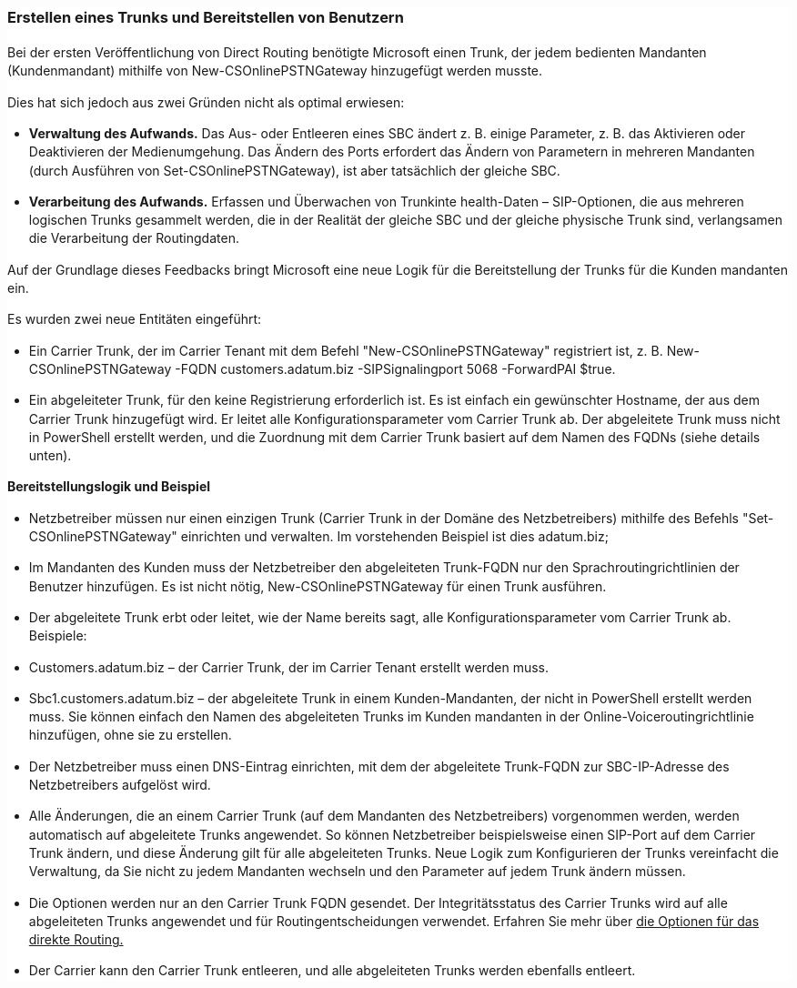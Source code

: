 ### <a name="create-a-trunk-and-provision-users"></a>Erstellen eines Trunks und Bereitstellen von Benutzern

Bei der ersten Veröffentlichung von Direct Routing benötigte Microsoft einen Trunk, der jedem bedienten Mandanten (Kundenmandant) mithilfe von New-CSOnlinePSTNGateway hinzugefügt werden musste.

Dies hat sich jedoch aus zwei Gründen nicht als optimal erwiesen:
 
- **Verwaltung des Aufwands.** Das Aus- oder Entleeren eines SBC ändert z. B. einige Parameter, z. B. das Aktivieren oder Deaktivieren der Medienumgehung. Das Ändern des Ports erfordert das Ändern von Parametern in mehreren Mandanten (durch Ausführen von Set-CSOnlinePSTNGateway), ist aber tatsächlich der gleiche SBC. 

-  **Verarbeitung des Aufwands.** Erfassen und Überwachen von Trunkinte health-Daten – SIP-Optionen, die aus mehreren logischen Trunks gesammelt werden, die in der Realität der gleiche SBC und der gleiche physische Trunk sind, verlangsamen die Verarbeitung der Routingdaten.
 
Auf der Grundlage dieses Feedbacks bringt Microsoft eine neue Logik für die Bereitstellung der Trunks für die Kunden mandanten ein.

Es wurden zwei neue Entitäten eingeführt:
-    Ein Carrier Trunk, der im Carrier Tenant mit dem Befehl "New-CSOnlinePSTNGateway" registriert ist, z. B. New-CSOnlinePSTNGateway -FQDN customers.adatum.biz -SIPSignalingport 5068 -ForwardPAI $true.

-    Ein abgeleiteter Trunk, für den keine Registrierung erforderlich ist. Es ist einfach ein gewünschter Hostname, der aus dem Carrier Trunk hinzugefügt wird. Er leitet alle Konfigurationsparameter vom Carrier Trunk ab. Der abgeleitete Trunk muss nicht in PowerShell erstellt werden, und die Zuordnung mit dem Carrier Trunk basiert auf dem Namen des FQDNs (siehe details unten).

**Bereitstellungslogik und Beispiel**

-    Netzbetreiber müssen nur einen einzigen Trunk (Carrier Trunk in der Domäne des Netzbetreibers) mithilfe des Befehls "Set-CSOnlinePSTNGateway" einrichten und verwalten. Im vorstehenden Beispiel ist dies adatum.biz;
-    Im Mandanten des Kunden muss der Netzbetreiber den abgeleiteten Trunk-FQDN nur den Sprachroutingrichtlinien der Benutzer hinzufügen. Es ist nicht nötig, New-CSOnlinePSTNGateway für einen Trunk ausführen.
-    Der abgeleitete Trunk erbt oder leitet, wie der Name bereits sagt, alle Konfigurationsparameter vom Carrier Trunk ab. Beispiele:
-    Customers.adatum.biz – der Carrier Trunk, der im Carrier Tenant erstellt werden muss.
-    Sbc1.customers.adatum.biz – der abgeleitete Trunk in einem Kunden-Mandanten, der nicht in PowerShell erstellt werden muss.  Sie können einfach den Namen des abgeleiteten Trunks im Kunden mandanten in der Online-Voiceroutingrichtlinie hinzufügen, ohne sie zu erstellen.
-   Der Netzbetreiber muss einen DNS-Eintrag einrichten, mit dem der abgeleitete Trunk-FQDN zur SBC-IP-Adresse des Netzbetreibers aufgelöst wird.

-    Alle Änderungen, die an einem Carrier Trunk (auf dem Mandanten des Netzbetreibers) vorgenommen werden, werden automatisch auf abgeleitete Trunks angewendet. So können Netzbetreiber beispielsweise einen SIP-Port auf dem Carrier Trunk ändern, und diese Änderung gilt für alle abgeleiteten Trunks. Neue Logik zum Konfigurieren der Trunks vereinfacht die Verwaltung, da Sie nicht zu jedem Mandanten wechseln und den Parameter auf jedem Trunk ändern müssen.
-    Die Optionen werden nur an den Carrier Trunk FQDN gesendet. Der Integritätsstatus des Carrier Trunks wird auf alle abgeleiteten Trunks angewendet und für Routingentscheidungen verwendet. Erfahren Sie mehr über [die Optionen für das direkte Routing.](https://docs.microsoft.com/microsoftteams/direct-routing-monitor-and-troubleshoot)
-    Der Carrier kann den Carrier Trunk entleeren, und alle abgeleiteten Trunks werden ebenfalls entleert. 
 